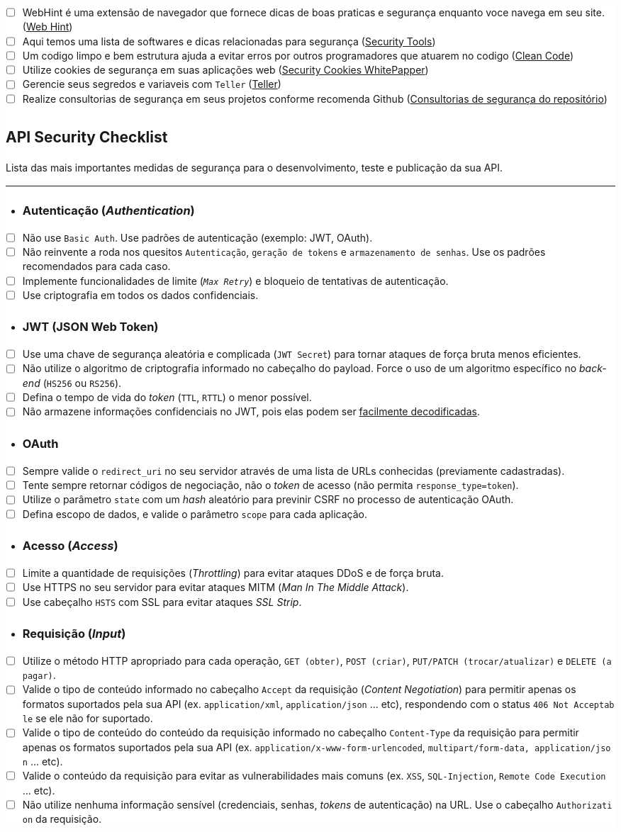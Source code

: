 - [ ] WebHint é uma extensão de navegador que fornece dicas de boas praticas e segurança enquanto voce navega em seu site. ([Web Hint](https://webhint.io/))  
- [ ] Aqui temos uma lista de softwares e dicas relacionadas para segurança ([Security Tools](https://www.privacyguides.org/tools/))  
- [ ] Um codigo limpo e bem estrutura ajuda a evitar erros por outros programadores que atuarem no codigo ([Clean Code](https://www.amazon.com.br/C%C3%B3digo-limpo-Robert-C-Martin/dp/8576082675))  
- [ ] Utilize cookies de segurança em suas aplicações web ([Security Cookies WhitePapper](https://www.invicti.com/security-cookies-whitepaper/))  
- [ ] Gerencie seus segredos e variaveis com ```Teller``` ([Teller](https://github.com/spectralops/teller))  
- [ ] Realize consultorias de segurança em seus projetos conforme recomenda Github ([Consultorias de segurança do repositório](https://docs.github.com/pt/code-security/repository-security-advisories))

## API Security Checklist  
Lista das mais importantes medidas de segurança para o desenvolvimento, teste e publicação da sua API.  

---
* ### Autenticação (_Authentication_)  
- [ ] Não use `Basic Auth`. Use padrões de autenticação (exemplo: JWT, OAuth).  
- [ ] Não reinvente a roda nos quesitos `Autenticação`, `geração de tokens` e `armazenamento de senhas`. Use os padrões recomendados para cada caso.  
- [ ] Implemente funcionalidades de limite (_`Max Retry`_) e bloqueio de tentativas de autenticação.  
- [ ] Use criptografia em todos os dados confidenciais.  
* ### JWT (JSON Web Token)  
- [ ] Use uma chave de segurança aleatória e complicada (`JWT Secret`) para tornar ataques de força bruta menos eficientes.  
- [ ] Não utilize o algoritmo de criptografia informado no cabeçalho do payload. Force o uso de um algoritmo específico no _back-end_ (`HS256` ou `RS256`).  
- [ ] Defina o tempo de vida do _token_ (`TTL`, `RTTL`) o menor possível.  
- [ ] Não armazene informações confidenciais no JWT, pois elas podem ser [facilmente decodificadas](https://jwt.io/#debugger-io).  

* ### OAuth  
- [ ] Sempre valide o `redirect_uri` no seu servidor através de uma lista de URLs conhecidas (previamente cadastradas).  
- [ ] Tente sempre retornar códigos de negociação, não o _token_ de acesso (não permita `response_type=token`).  
- [ ] Utilize o parâmetro `state` com um _hash_ aleatório para previnir CSRF no processo de autenticação OAuth.  
- [ ] Defina escopo de dados, e valide o parâmetro `scope` para cada aplicação.  

* ### Acesso (_Access_)  
- [ ] Limite a quantidade de requisições (_Throttling_) para evitar ataques DDoS e de força bruta.  
- [ ] Use HTTPS no seu servidor para evitar ataques MITM (_Man In The Middle Attack_).  
- [ ] Use cabeçalho `HSTS` com SSL para evitar ataques _SSL Strip_.  

* ### Requisição (_Input_)  
- [ ] Utilize o método HTTP apropriado para cada operação, `GET (obter)`, `POST (criar)`, `PUT/PATCH (trocar/atualizar)` e `DELETE (apagar)`.  
- [ ] Valide o tipo de conteúdo informado no cabeçalho `Accept` da requisição (_Content Negotiation_) para permitir apenas os formatos suportados pela sua API (ex. `application/xml`, `application/json` ... etc), respondendo com o status `406 Not Acceptable` se ele não for suportado.  
- [ ] Valide o tipo de conteúdo do conteúdo da requisição informado no cabeçalho `Content-Type` da requisição para permitir apenas os formatos suportados pela sua API (ex. `application/x-www-form-urlencoded`, `multipart/form-data, application/json` ... etc).  
- [ ] Valide o conteúdo da requisição para evitar as vulnerabilidades mais comuns (ex. `XSS`, `SQL-Injection`, `Remote Code Execution` ... etc).  
- [ ] Não utilize nenhuma informação sensível (credenciais, senhas, _tokens_ de autenticação) na URL. Use o cabeçalho `Authorization` da requisição.  